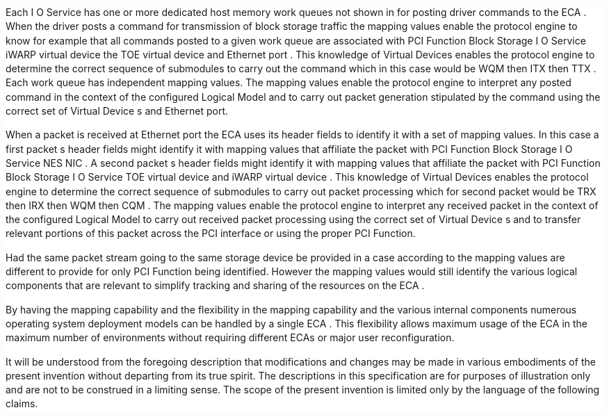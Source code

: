 Each I O Service has one or more dedicated host memory work queues not shown in for posting driver commands to the ECA . When the driver posts a command for transmission of block storage traffic the mapping values enable the protocol engine to know for example that all commands posted to a given work queue are associated with PCI Function Block Storage I O Service iWARP virtual device the TOE virtual device and Ethernet port . This knowledge of Virtual Devices enables the protocol engine to determine the correct sequence of submodules to carry out the command which in this case would be WQM then ITX then TTX . Each work queue has independent mapping values. The mapping values enable the protocol engine to interpret any posted command in the context of the configured Logical Model and to carry out packet generation stipulated by the command using the correct set of Virtual Device s and Ethernet port.

When a packet is received at Ethernet port the ECA uses its header fields to identify it with a set of mapping values. In this case a first packet s header fields might identify it with mapping values that affiliate the packet with PCI Function Block Storage I O Service NES NIC . A second packet s header fields might identify it with mapping values that affiliate the packet with PCI Function Block Storage I O Service TOE virtual device and iWARP virtual device . This knowledge of Virtual Devices enables the protocol engine to determine the correct sequence of submodules to carry out packet processing which for second packet would be TRX then IRX then WQM then CQM . The mapping values enable the protocol engine to interpret any received packet in the context of the configured Logical Model to carry out received packet processing using the correct set of Virtual Device s and to transfer relevant portions of this packet across the PCI interface or using the proper PCI Function.

Had the same packet stream going to the same storage device be provided in a case according to the mapping values are different to provide for only PCI Function being identified. However the mapping values would still identify the various logical components that are relevant to simplify tracking and sharing of the resources on the ECA .

By having the mapping capability and the flexibility in the mapping capability and the various internal components numerous operating system deployment models can be handled by a single ECA . This flexibility allows maximum usage of the ECA in the maximum number of environments without requiring different ECAs or major user reconfiguration.

It will be understood from the foregoing description that modifications and changes may be made in various embodiments of the present invention without departing from its true spirit. The descriptions in this specification are for purposes of illustration only and are not to be construed in a limiting sense. The scope of the present invention is limited only by the language of the following claims.

